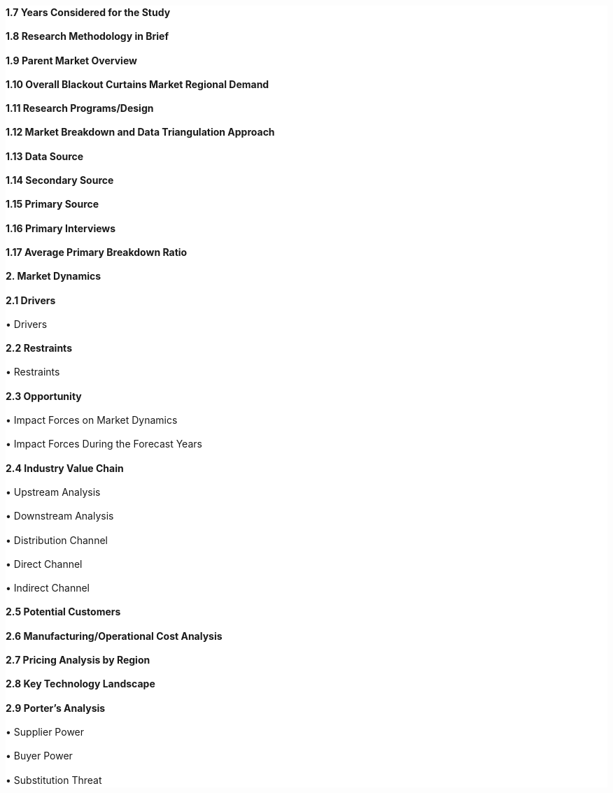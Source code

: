 <strong>1.7 Years Considered for the Study</strong>

<strong>1.8 Research Methodology in Brief</strong>

<strong>1.9 Parent Market Overview</strong>

<strong>1.10 Overall Blackout Curtains Market Regional Demand</strong>

<strong>1.11 Research Programs/Design</strong>

<strong>1.12 Market Breakdown and Data Triangulation Approach</strong>

<strong>1.13 Data Source</strong>

<strong>1.14 Secondary Source</strong>

<strong>1.15 Primary Source</strong>

<strong>1.16 Primary Interviews</strong>

<strong>1.17 Average Primary Breakdown Ratio</strong>

<strong>2. Market Dynamics</strong>

<strong>2.1 Drivers</strong>

• Drivers

<strong>2.2 Restraints</strong>

• Restraints

<strong>2.3 Opportunity</strong>

• Impact Forces on Market Dynamics

• Impact Forces During the Forecast Years

<strong>2.4 Industry Value Chain</strong>

• Upstream Analysis

• Downstream Analysis

• Distribution Channel

• Direct Channel

• Indirect Channel

<strong>2.5 Potential Customers</strong>

<strong>2.6 Manufacturing/Operational Cost Analysis</strong>

<strong>2.7 Pricing Analysis by Region</strong>

<strong>2.8 Key Technology Landscape</strong>

<strong>2.9 Porter’s Analysis</strong>

• Supplier Power

• Buyer Power

• Substitution Threat
